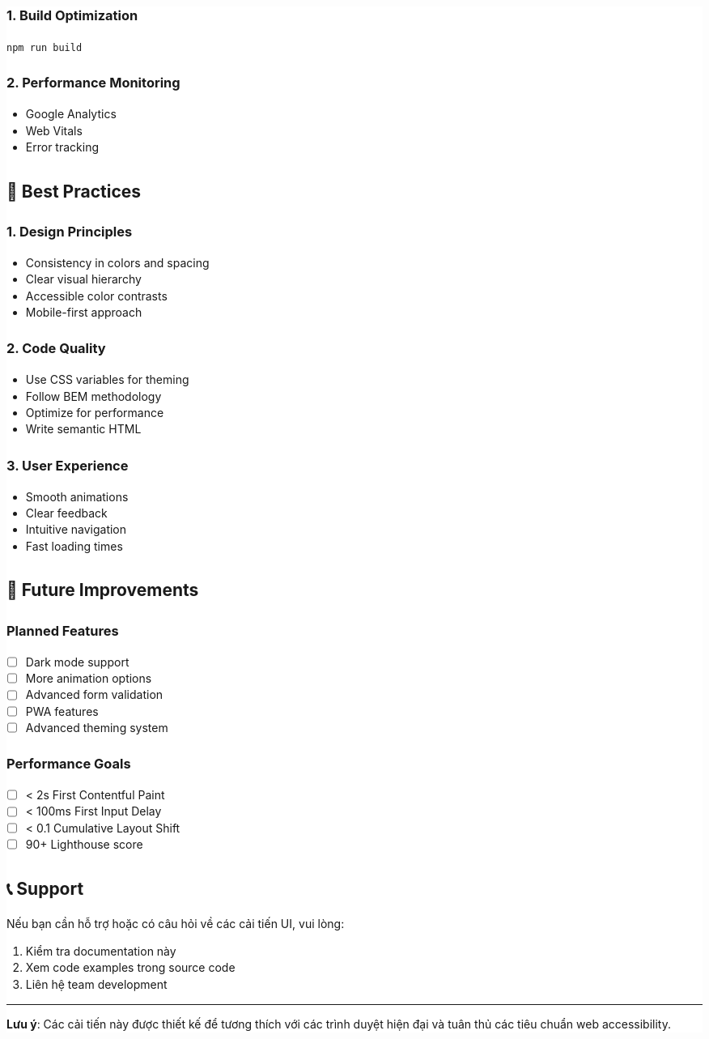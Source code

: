### 1. **Build Optimization**
```bash
npm run build
```

### 2. **Performance Monitoring**
- Google Analytics
- Web Vitals
- Error tracking

## 📝 Best Practices

### 1. **Design Principles**
- Consistency in colors and spacing
- Clear visual hierarchy
- Accessible color contrasts
- Mobile-first approach

### 2. **Code Quality**
- Use CSS variables for theming
- Follow BEM methodology
- Optimize for performance
- Write semantic HTML

### 3. **User Experience**
- Smooth animations
- Clear feedback
- Intuitive navigation
- Fast loading times

## 🔄 Future Improvements

### Planned Features
- [ ] Dark mode support
- [ ] More animation options
- [ ] Advanced form validation
- [ ] PWA features
- [ ] Advanced theming system

### Performance Goals
- [ ] < 2s First Contentful Paint
- [ ] < 100ms First Input Delay
- [ ] < 0.1 Cumulative Layout Shift
- [ ] 90+ Lighthouse score

## 📞 Support

Nếu bạn cần hỗ trợ hoặc có câu hỏi về các cải tiến UI, vui lòng:
1. Kiểm tra documentation này
2. Xem code examples trong source code
3. Liên hệ team development

---

**Lưu ý**: Các cải tiến này được thiết kế để tương thích với các trình duyệt hiện đại và tuân thủ các tiêu chuẩn web accessibility. 